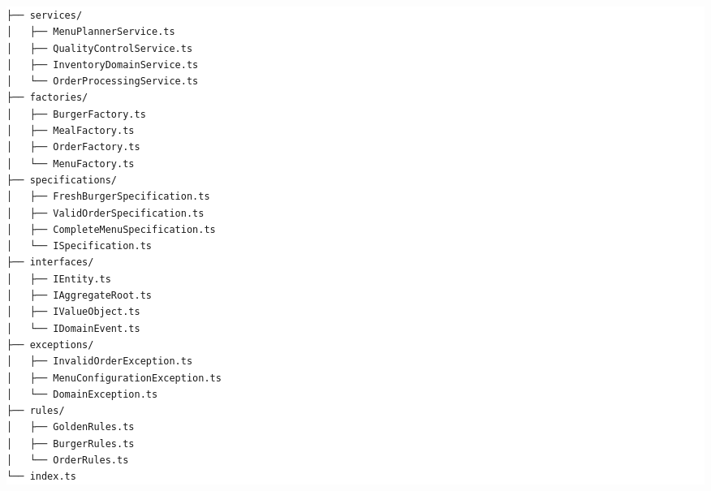 ``` 
├── services/
│   ├── MenuPlannerService.ts
│   ├── QualityControlService.ts
│   ├── InventoryDomainService.ts
│   └── OrderProcessingService.ts
├── factories/
│   ├── BurgerFactory.ts
│   ├── MealFactory.ts
│   ├── OrderFactory.ts
│   └── MenuFactory.ts
├── specifications/
│   ├── FreshBurgerSpecification.ts
│   ├── ValidOrderSpecification.ts
│   ├── CompleteMenuSpecification.ts
│   └── ISpecification.ts
├── interfaces/
│   ├── IEntity.ts
│   ├── IAggregateRoot.ts
│   ├── IValueObject.ts
│   └── IDomainEvent.ts
├── exceptions/
│   ├── InvalidOrderException.ts
│   ├── MenuConfigurationException.ts
│   └── DomainException.ts
├── rules/
│   ├── GoldenRules.ts
│   ├── BurgerRules.ts
│   └── OrderRules.ts
└── index.ts
```
